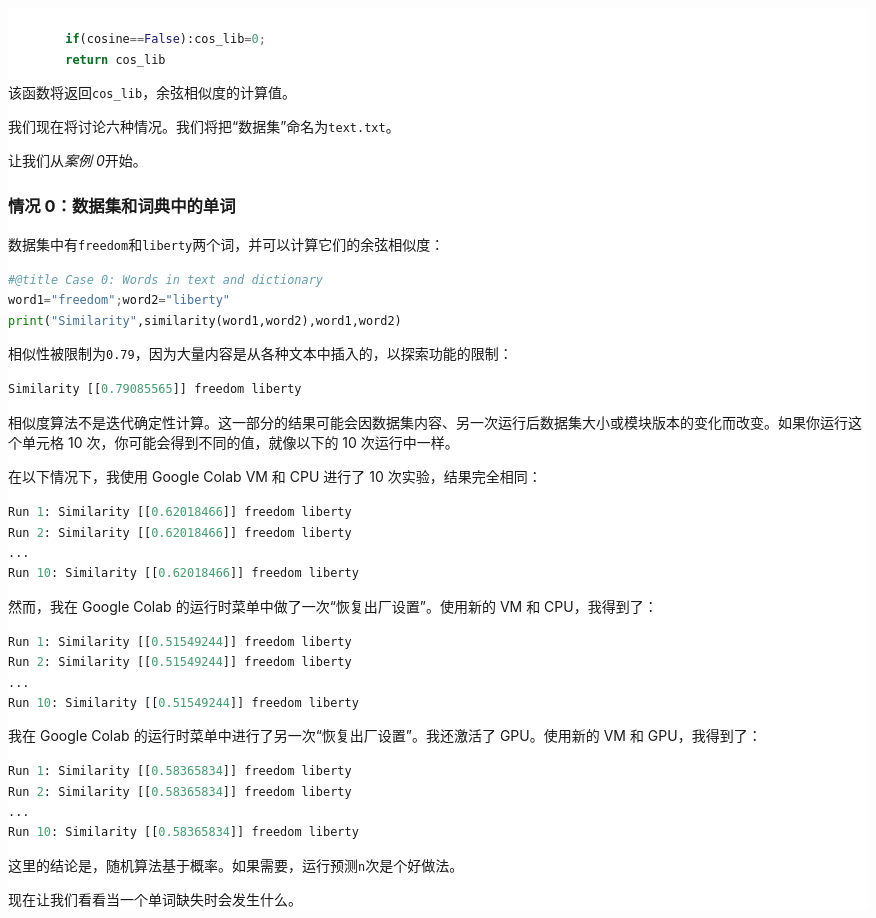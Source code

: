 ```py

        if(cosine==False):cos_lib=0;
        return cos_lib 
```

该函数将返回`cos_lib`，余弦相似度的计算值。

我们现在将讨论六种情况。我们将把“数据集”命名为`text.txt`。

让我们从*案例 0*开始。

### 情况 0：数据集和词典中的单词

数据集中有`freedom`和`liberty`两个词，并可以计算它们的余弦相似度：

```py
#@title Case 0: Words in text and dictionary
word1="freedom";word2="liberty"
print("Similarity",similarity(word1,word2),word1,word2) 
```

相似性被限制为`0.79`，因为大量内容是从各种文本中插入的，以探索功能的限制：

```py
Similarity [[0.79085565]] freedom liberty 
```

相似度算法不是迭代确定性计算。这一部分的结果可能会因数据集内容、另一次运行后数据集大小或模块版本的变化而改变。如果你运行这个单元格 10 次，你可能会得到不同的值，就像以下的 10 次运行中一样。

在以下情况下，我使用 Google Colab VM 和 CPU 进行了 10 次实验，结果完全相同：

```py
Run 1: Similarity [[0.62018466]] freedom liberty
Run 2: Similarity [[0.62018466]] freedom liberty
...
Run 10: Similarity [[0.62018466]] freedom liberty 
```

然而，我在 Google Colab 的运行时菜单中做了一次“恢复出厂设置”。使用新的 VM 和 CPU，我得到了：

```py
Run 1: Similarity [[0.51549244]] freedom liberty
Run 2: Similarity [[0.51549244]] freedom liberty
...
Run 10: Similarity [[0.51549244]] freedom liberty 
```

我在 Google Colab 的运行时菜单中进行了另一次“恢复出厂设置”。我还激活了 GPU。使用新的 VM 和 GPU，我得到了：

```py
Run 1: Similarity [[0.58365834]] freedom liberty
Run 2: Similarity [[0.58365834]] freedom liberty
...
Run 10: Similarity [[0.58365834]] freedom liberty 
```

这里的结论是，随机算法基于概率。如果需要，运行预测`n`次是个好做法。

现在让我们看看当一个单词缺失时会发生什么。
